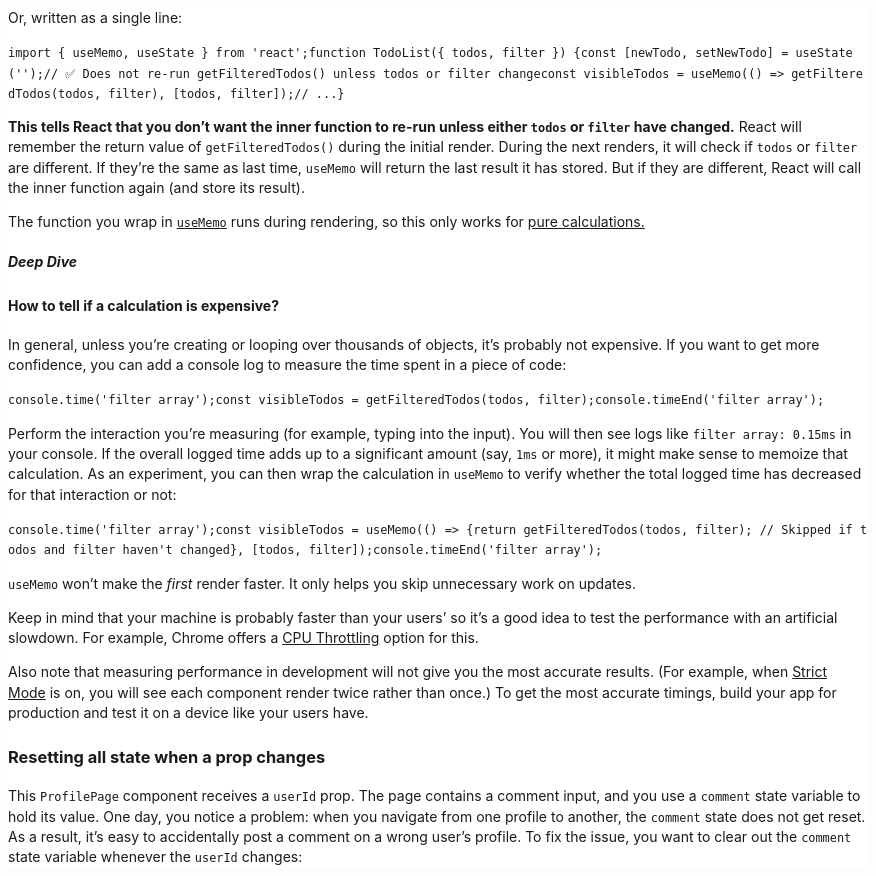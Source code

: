 Or, written as a single line:

    import { useMemo, useState } from 'react';function TodoList({ todos, filter }) {const [newTodo, setNewTodo] = useState('');// ✅ Does not re-run getFilteredTodos() unless todos or filter changeconst visibleTodos = useMemo(() => getFilteredTodos(todos, filter), [todos, filter]);// ...}

**This tells React that you don’t want the inner function to re-run unless either `todos` or `filter` have changed.** React will remember the return value of `getFilteredTodos()` during the initial render. During the next renders, it will check if `todos` or `filter` are different. If they’re the same as last time, `useMemo` will return the last result it has stored. But if they are different, React will call the inner function again (and store its result).

The function you wrap in [`useMemo`](/reference/react/useMemo) runs during rendering, so this only works for [pure calculations.](/learn/keeping-components-pure)

##### Deep Dive

#### How to tell if a calculation is expensive?[](#how-to-tell-if-a-calculation-is-expensive "Link for How to tell if a calculation is expensive?")

In general, unless you’re creating or looping over thousands of objects, it’s probably not expensive. If you want to get more confidence, you can add a console log to measure the time spent in a piece of code:

    console.time('filter array');const visibleTodos = getFilteredTodos(todos, filter);console.timeEnd('filter array');

Perform the interaction you’re measuring (for example, typing into the input). You will then see logs like `filter array: 0.15ms` in your console. If the overall logged time adds up to a significant amount (say, `1ms` or more), it might make sense to memoize that calculation. As an experiment, you can then wrap the calculation in `useMemo` to verify whether the total logged time has decreased for that interaction or not:

    console.time('filter array');const visibleTodos = useMemo(() => {return getFilteredTodos(todos, filter); // Skipped if todos and filter haven't changed}, [todos, filter]);console.timeEnd('filter array');

`useMemo` won’t make the _first_ render faster. It only helps you skip unnecessary work on updates.

Keep in mind that your machine is probably faster than your users’ so it’s a good idea to test the performance with an artificial slowdown. For example, Chrome offers a [CPU Throttling](https://developer.chrome.com/blog/new-in-devtools-61/#throttling) option for this.

Also note that measuring performance in development will not give you the most accurate results. (For example, when [Strict Mode](/reference/react/StrictMode) is on, you will see each component render twice rather than once.) To get the most accurate timings, build your app for production and test it on a device like your users have.

### Resetting all state when a prop changes[](#resetting-all-state-when-a-prop-changes "Link for Resetting all state when a prop changes")

This `ProfilePage` component receives a `userId` prop. The page contains a comment input, and you use a `comment` state variable to hold its value. One day, you notice a problem: when you navigate from one profile to another, the `comment` state does not get reset. As a result, it’s easy to accidentally post a comment on a wrong user’s profile. To fix the issue, you want to clear out the `comment` state variable whenever the `userId` changes:
